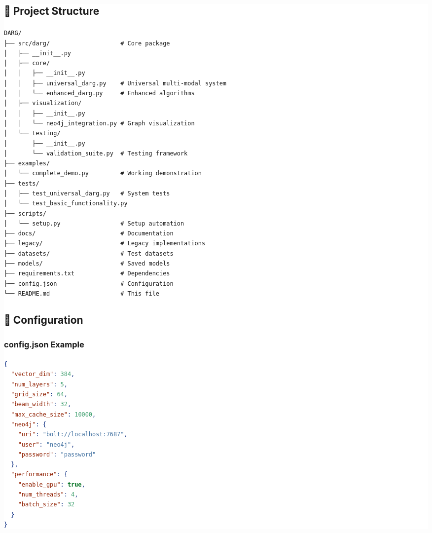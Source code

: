 ## 📁 Project Structure

```
DARG/
├── src/darg/                    # Core package
│   ├── __init__.py
│   ├── core/
│   │   ├── __init__.py
│   │   ├── universal_darg.py    # Universal multi-modal system
│   │   └── enhanced_darg.py     # Enhanced algorithms
│   ├── visualization/
│   │   ├── __init__.py
│   │   └── neo4j_integration.py # Graph visualization
│   └── testing/
│       ├── __init__.py
│       └── validation_suite.py  # Testing framework
├── examples/
│   └── complete_demo.py         # Working demonstration
├── tests/
│   ├── test_universal_darg.py   # System tests
│   └── test_basic_functionality.py
├── scripts/
│   └── setup.py                 # Setup automation
├── docs/                        # Documentation
├── legacy/                      # Legacy implementations
├── datasets/                    # Test datasets
├── models/                      # Saved models
├── requirements.txt             # Dependencies
├── config.json                  # Configuration
└── README.md                    # This file
```

## 🔧 Configuration

### config.json Example

```json
{
  "vector_dim": 384,
  "num_layers": 5,
  "grid_size": 64,
  "beam_width": 32,
  "max_cache_size": 10000,
  "neo4j": {
    "uri": "bolt://localhost:7687",
    "user": "neo4j",
    "password": "password"
  },
  "performance": {
    "enable_gpu": true,
    "num_threads": 4,
    "batch_size": 32
  }
}
```
